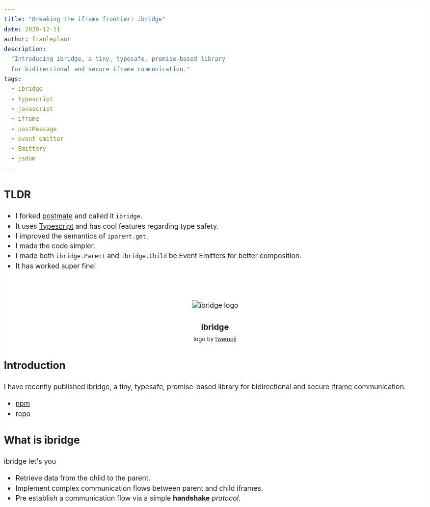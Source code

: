 ```yaml
---
title: "Breaking the iframe frontier: ibridge"
date: 2020-12-11
author: franleplant
description:
  "Introducing ibridge, a tiny, typesafe, promise-based library
  for bidirectional and secure iframe communication."
tags:
  - ibridge
  - typescript
  - javascript
  - iframe
  - postMessage
  - event emitter
  - Emittery
  - jsdom
---
```


## TLDR

- I forked [postmate][12] and called it `ibridge`.
- It uses [Typescript][15] and has cool features regarding type safety.
- I improved the semantics of `iparent.get`.
- I made the code simpler.
- I made both `ibridge.Parent` and `ibridge.Child` be Event Emitters for better composition.
- It has worked super fine!

<div style="text-align: center; margin-top: 60px;">
  <img src="https://raw.githubusercontent.com/twitter/twemoji/master/assets/svg/1f309.svg" width="200" alt="ibridge logo"/>
  <h3 style="text-align: center;">ibridge</h3>
  <p style="text-align: center; margin-top: -15px;">
    <small>logo by <a href="https://twemoji.twitter.com">twemoji</a></small>
  </p>
</div>

## Introduction

I have recently published [ibridge][10], a tiny, typesafe, promise-based library
for bidirectional and secure [iframe][17] communication.

- [npm][10]
- [repo][11]

## What is ibridge

ibridge let's you

- Retrieve data from the child to the parent.
- Implement complex communication flows between parent and child iframes.
- Pre establish a communication flow via a simple **handshake** _protocol_.


[10]: https://www.npmjs.com/package/ibridge
[11]: https://github.com/franleplant/ibridge
[12]: https://github.com/dollarshaveclub/postmate
[13]: https://www.npmjs.com/package/emittery
[14]: https://www.npmjs.com/package/debug
[15]: https://www.typescriptlang.org/
[16]: https://developer.mozilla.org/en-US/docs/Web/API/Window/postMessage
[17]: https://developer.mozilla.org/en-US/docs/Web/HTML/Element/iframe
[18]: https://developer.mozilla.org/en-US/docs/Web/HTTP/Headers/Content-Security-Policy/frame-ancestors
[19]: https://github.com/dollarshaveclub/postmate/issues/211
[20]: https://lodash.com/docs/4.17.15#get